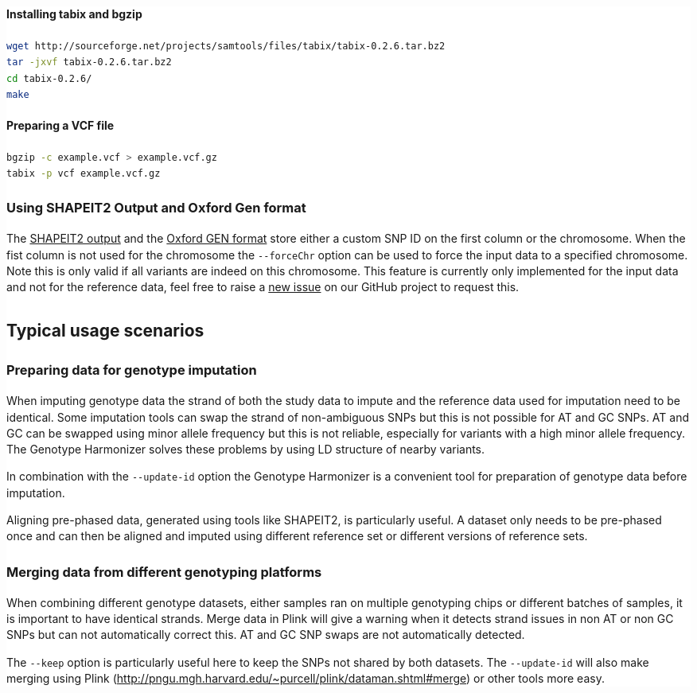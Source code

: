 #### Installing tabix and bgzip

```bash
wget http://sourceforge.net/projects/samtools/files/tabix/tabix-0.2.6.tar.bz2
tar -jxvf tabix-0.2.6.tar.bz2
cd tabix-0.2.6/
make
```

#### Preparing a VCF file

```bash
bgzip -c example.vcf > example.vcf.gz
tabix -p vcf example.vcf.gz
```

### Using SHAPEIT2 Output and Oxford Gen format

The [SHAPEIT2 output](http://www.shapeit.fr/pages/m02_formats/hapssample.html) and the [Oxford GEN format](http://www.stats.ox.ac.uk/~marchini/software/gwas/file_format.html) store either a custom SNP ID on the first column or the chromosome. When the fist column is not used for the chromosome the `--forceChr` option can be used to force the input data to a specified chromosome. Note this is only valid if all variants are indeed on this chromosome. This feature is currently only implemented for the input data and not for the reference data, feel free to raise a [new issue](https://github.com/molgenis/systemsgenetics/issues/new) on our GitHub project to request this.

Typical usage scenarios
----------------

### Preparing data for genotype imputation

When imputing genotype data the strand of both the study data to impute and the reference data used for imputation need to be identical. Some imputation tools can swap the strand of non-ambiguous SNPs but this is not possible for AT and GC SNPs. AT and GC can be swapped using minor allele frequency but this is not reliable, especially for variants with a high minor allele frequency. The Genotype Harmonizer solves these problems by using LD structure of nearby variants. 

In combination with the `--update-id` option the Genotype Harmonizer is a convenient tool for preparation of genotype data before imputation.

Aligning pre-phased data, generated using tools like SHAPEIT2, is particularly useful. A dataset only needs to be pre-phased once and can then be aligned and imputed using different reference set or different versions of reference sets.

### Merging data from different genotyping platforms

When combining different genotype datasets, either samples ran on multiple genotyping chips or different batches of samples, it is important to have identical strands. Merge data in Plink will give a warning when it detects strand issues in non AT or non GC SNPs but can not automatically correct this. AT and GC SNP swaps are not automatically detected. 

The `--keep` option is particularly useful here to keep the SNPs not shared by both datasets. The `--update-id` will also make merging using Plink (http://pngu.mgh.harvard.edu/~purcell/plink/dataman.shtml#merge) or other tools more easy.
